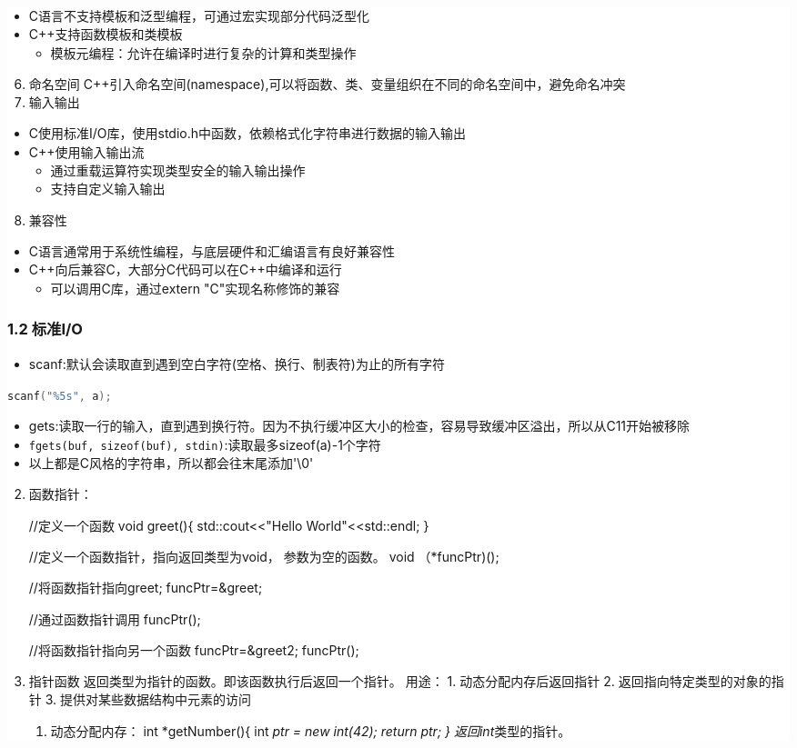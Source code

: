 - C语言不支持模板和泛型编程，可通过宏实现部分代码泛型化
- C++支持函数模板和类模板
    - 模板元编程：允许在编译时进行复杂的计算和类型操作
6. 命名空间
C++引入命名空间(namespace),可以将函数、类、变量组织在不同的命名空间中，避免命名冲突
7. 输入输出
- C使用标准I/O库，使用stdio.h中函数，依赖格式化字符串进行数据的输入输出
- C++使用输入输出流
    - 通过重载运算符实现类型安全的输入输出操作
    - 支持自定义输入输出
8. 兼容性
- C语言通常用于系统性编程，与底层硬件和汇编语言有良好兼容性
- C++向后兼容C，大部分C代码可以在C++中编译和运行
    - 可以调用C库，通过extern "C"实现名称修饰的兼容

### 1.2 标准I/O
- scanf:默认会读取直到遇到空白字符(空格、换行、制表符)为止的所有字符
``` C
scanf("%5s", a);
```
- gets:读取一行的输入，直到遇到换行符。因为不执行缓冲区大小的检查，容易导致缓冲区溢出，所以从C11开始被移除
- `fgets(buf, sizeof(buf), stdin)`:读取最多sizeof(a)-1个字符
- 以上都是C风格的字符串，所以都会往末尾添加'\0'
					
2. 函数指针：

	//定义一个函数
	void greet(){
		std::cout<<"Hello World"<<std::endl;
	}

	//定义一个函数指针，指向返回类型为void， 参数为空的函数。
	void （*funcPtr)();
	
	//将函数指针指向greet;
	funcPtr=&greet;
	
	//通过函数指针调用
	funcPtr();
	
	//将函数指针指向另一个函数
	funcPtr=&greet2;
	funcPtr();
	
3. 指针函数
	返回类型为指针的函数。即该函数执行后返回一个指针。
	用途：
		1. 动态分配内存后返回指针
		2. 返回指向特定类型的对象的指针
		3. 提供对某些数据结构中元素的访问
		
	1. 动态分配内存：
		int *getNumber(){
			int *ptr = new int(42);
			return ptr;
		}
		返回int*类型的指针。
		